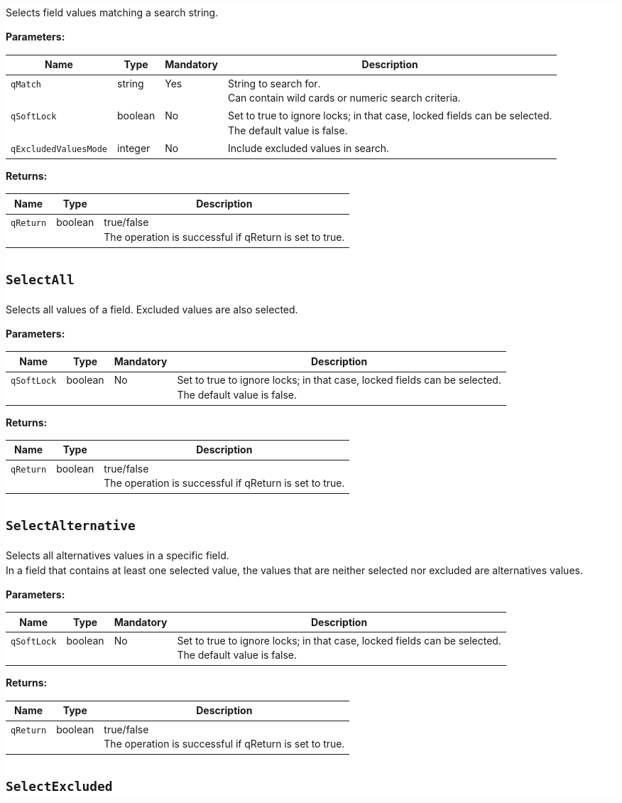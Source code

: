 Selects field values matching a search string.

**Parameters:**

| Name | Type | Mandatory | Description |
| ---- | ---- | --------- | ----------- |
| `qMatch` | string | Yes | String to search for.<br>Can contain wild cards or numeric search criteria. |
| `qSoftLock` | boolean | No | Set to true to ignore locks; in that case, locked fields can be selected.<br>The default value is false. |
| `qExcludedValuesMode` | integer | No | Include excluded values in search. |

**Returns:**

| Name | Type | Description |
| ---- | ---- | ----------- |
| `qReturn` | boolean | true/false<br>The operation is successful if qReturn is set to true. |

## `SelectAll`

Selects all values of a field. Excluded values are also selected.

**Parameters:**

| Name | Type | Mandatory | Description |
| ---- | ---- | --------- | ----------- |
| `qSoftLock` | boolean | No | Set to true to ignore locks; in that case, locked fields can be selected.<br>The default value is false. |

**Returns:**

| Name | Type | Description |
| ---- | ---- | ----------- |
| `qReturn` | boolean | true/false<br>The operation is successful if qReturn is set to true. |

## `SelectAlternative`

Selects all alternatives values in a specific field.<br>In a field that contains at least one selected value, the values that are neither selected nor excluded are alternatives values.

**Parameters:**

| Name | Type | Mandatory | Description |
| ---- | ---- | --------- | ----------- |
| `qSoftLock` | boolean | No | Set to true to ignore locks; in that case, locked fields can be selected.<br>The default value is false. |

**Returns:**

| Name | Type | Description |
| ---- | ---- | ----------- |
| `qReturn` | boolean | true/false<br>The operation is successful if qReturn is set to true. |

## `SelectExcluded`
